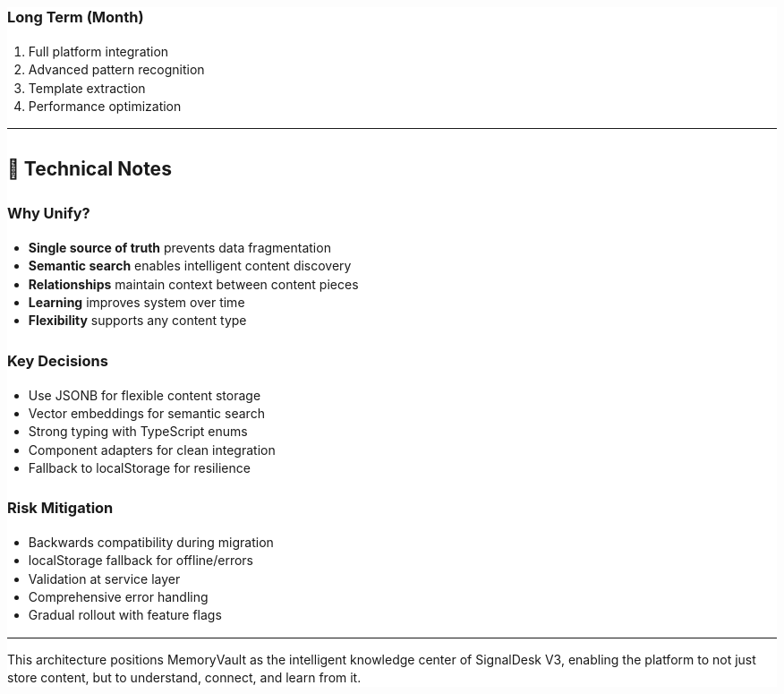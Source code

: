 ### Long Term (Month)
1. Full platform integration
2. Advanced pattern recognition
3. Template extraction
4. Performance optimization

---

## 📝 Technical Notes

### Why Unify?
- **Single source of truth** prevents data fragmentation
- **Semantic search** enables intelligent content discovery
- **Relationships** maintain context between content pieces
- **Learning** improves system over time
- **Flexibility** supports any content type

### Key Decisions
- Use JSONB for flexible content storage
- Vector embeddings for semantic search
- Strong typing with TypeScript enums
- Component adapters for clean integration
- Fallback to localStorage for resilience

### Risk Mitigation
- Backwards compatibility during migration
- localStorage fallback for offline/errors
- Validation at service layer
- Comprehensive error handling
- Gradual rollout with feature flags

---

This architecture positions MemoryVault as the intelligent knowledge center of SignalDesk V3, enabling the platform to not just store content, but to understand, connect, and learn from it.